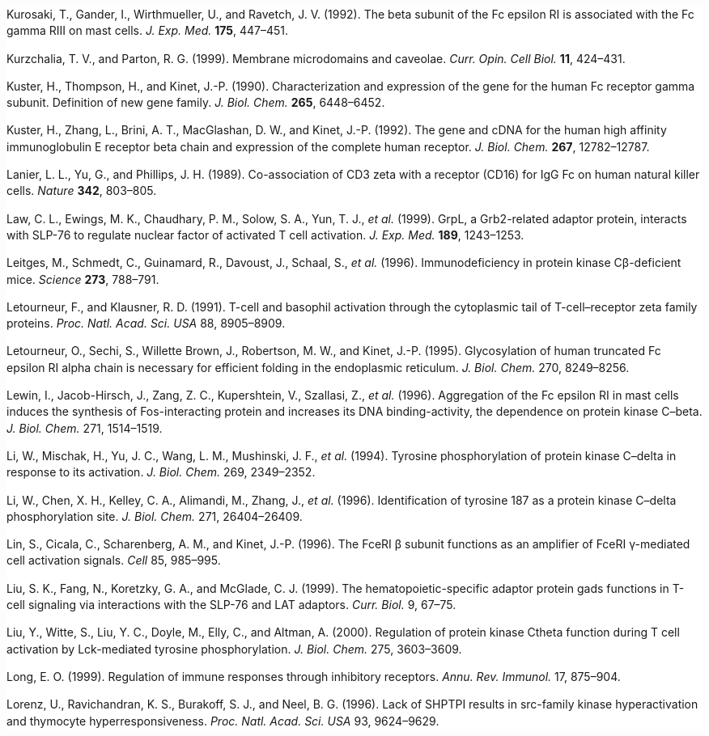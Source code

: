 Kurosaki, T., Gander, I., Wirthmueller, U., and Ravetch, J. V. (1992). The beta subunit of the Fc epsilon RI is associated with the Fc gamma RIII on mast cells. *J. Exp. Med.* **175**, 447–451.

Kurzchalia, T. V., and Parton, R. G. (1999). Membrane microdomains and caveolae. *Curr. Opin. Cell Biol.* **11**, 424–431.

Kuster, H., Thompson, H., and Kinet, J.-P. (1990). Characterization and expression of the gene for the human Fc receptor gamma subunit. Definition of new gene family. *J. Biol. Chem.* **265**, 6448–6452.

Kuster, H., Zhang, L., Brini, A. T., MacGlashan, D. W., and Kinet, J.-P. (1992). The gene and cDNA for the human high affinity immunoglobulin E receptor beta chain and expression of the complete human receptor. *J. Biol. Chem.* **267**, 12782–12787.

Lanier, L. L., Yu, G., and Phillips, J. H. (1989). Co-association of CD3 zeta with a receptor (CD16) for IgG Fc on human natural killer cells. *Nature* **342**, 803–805.

Law, C. L., Ewings, M. K., Chaudhary, P. M., Solow, S. A., Yun, T. J., *et al.* (1999). GrpL, a Grb2-related adaptor protein, interacts with SLP-76 to regulate nuclear factor of activated T cell activation. *J. Exp. Med.* **189**, 1243–1253.

Leitges, M., Schmedt, C., Guinamard, R., Davoust, J., Schaal, S., *et al.* (1996). Immunodeficiency in protein kinase Cβ-deficient mice. *Science* **273**, 788–791.

Letourneur, F., and Klausner, R. D. (1991). T-cell and basophil activation through the cytoplasmic tail of T-cell–receptor zeta family proteins. *Proc. Natl. Acad. Sci. USA* 88, 8905–8909.

Letourneur, O., Sechi, S., Willette Brown, J., Robertson, M. W., and Kinet, J.-P. (1995). Glycosylation of human truncated Fc epsilon RI alpha chain is necessary for efficient folding in the endoplasmic reticulum. *J. Biol. Chem.* 270, 8249–8256.

Lewin, I., Jacob-Hirsch, J., Zang, Z. C., Kupershtein, V., Szallasi, Z., *et al.* (1996). Aggregation of the Fc epsilon RI in mast cells induces the synthesis of Fos-interacting protein and increases its DNA binding-activity, the dependence on protein kinase C–beta. *J. Biol. Chem.* 271, 1514–1519.

Li, W., Mischak, H., Yu, J. C., Wang, L. M., Mushinski, J. F., *et al.* (1994). Tyrosine phosphorylation of protein kinase C–delta in response to its activation. *J. Biol. Chem.* 269, 2349–2352.

Li, W., Chen, X. H., Kelley, C. A., Alimandi, M., Zhang, J., *et al.* (1996). Identification of tyrosine 187 as a protein kinase C–delta phosphorylation site. *J. Biol. Chem.* 271, 26404–26409.

Lin, S., Cicala, C., Scharenberg, A. M., and Kinet, J.-P. (1996). The FceRI β subunit functions as an amplifier of FceRI γ-mediated cell activation signals. *Cell* 85, 985–995.

Liu, S. K., Fang, N., Koretzky, G. A., and McGlade, C. J. (1999). The hematopoietic-specific adaptor protein gads functions in T-cell signaling via interactions with the SLP-76 and LAT adaptors. *Curr. Biol.* 9, 67–75.

Liu, Y., Witte, S., Liu, Y. C., Doyle, M., Elly, C., and Altman, A. (2000). Regulation of protein kinase Ctheta function during T cell activation by Lck-mediated tyrosine phosphorylation. *J. Biol. Chem.* 275, 3603–3609.

Long, E. O. (1999). Regulation of immune responses through inhibitory receptors. *Annu. Rev. Immunol.* 17, 875–904.

Lorenz, U., Ravichandran, K. S., Burakoff, S. J., and Neel, B. G. (1996). Lack of SHPTPI results in src-family kinase hyperactivation and thymocyte hyperresponsiveness. *Proc. Natl. Acad. Sci. USA* 93, 9624–9629.
